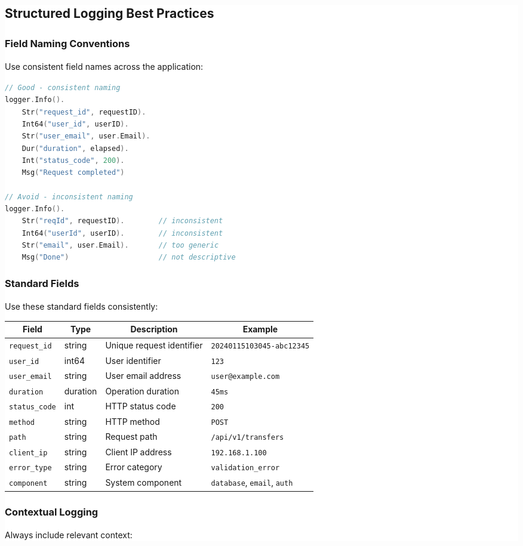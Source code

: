## Structured Logging Best Practices

### Field Naming Conventions

Use consistent field names across the application:

```go
// Good - consistent naming
logger.Info().
    Str("request_id", requestID).
    Int64("user_id", userID).
    Str("user_email", user.Email).
    Dur("duration", elapsed).
    Int("status_code", 200).
    Msg("Request completed")

// Avoid - inconsistent naming
logger.Info().
    Str("reqId", requestID).        // inconsistent
    Int64("userId", userID).        // inconsistent
    Str("email", user.Email).       // too generic
    Msg("Done")                     // not descriptive
```

### Standard Fields

Use these standard fields consistently:

| Field | Type | Description | Example |
|-------|------|-------------|---------|
| `request_id` | string | Unique request identifier | `20240115103045-abc12345` |
| `user_id` | int64 | User identifier | `123` |
| `user_email` | string | User email address | `user@example.com` |
| `duration` | duration | Operation duration | `45ms` |
| `status_code` | int | HTTP status code | `200` |
| `method` | string | HTTP method | `POST` |
| `path` | string | Request path | `/api/v1/transfers` |
| `client_ip` | string | Client IP address | `192.168.1.100` |
| `error_type` | string | Error category | `validation_error` |
| `component` | string | System component | `database`, `email`, `auth` |

### Contextual Logging

Always include relevant context:
